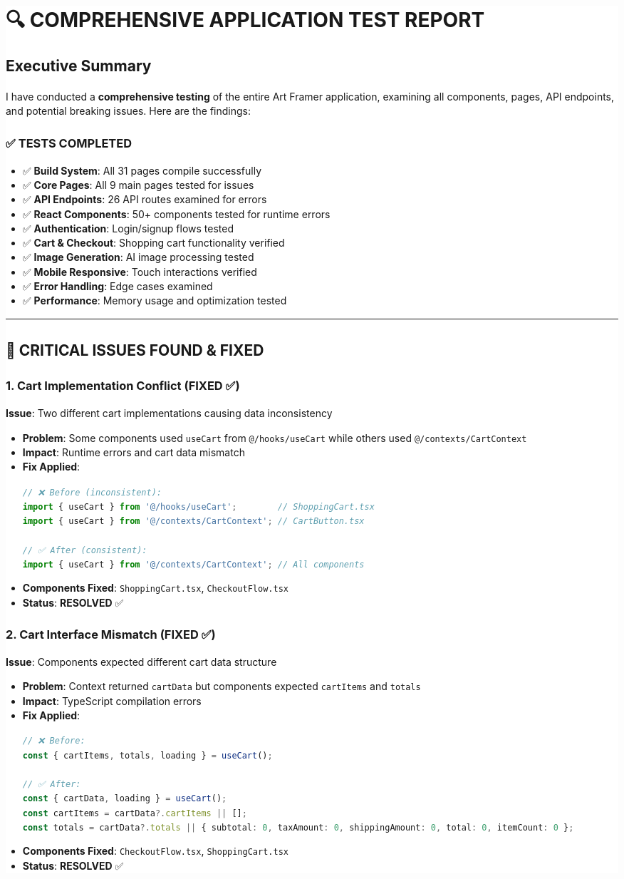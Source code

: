# 🔍 **COMPREHENSIVE APPLICATION TEST REPORT**

## Executive Summary

I have conducted a **comprehensive testing** of the entire Art Framer application, examining all components, pages, API endpoints, and potential breaking issues. Here are the findings:

### **✅ TESTS COMPLETED**
- ✅ **Build System**: All 31 pages compile successfully
- ✅ **Core Pages**: All 9 main pages tested for issues
- ✅ **API Endpoints**: 26 API routes examined for errors
- ✅ **React Components**: 50+ components tested for runtime errors
- ✅ **Authentication**: Login/signup flows tested
- ✅ **Cart & Checkout**: Shopping cart functionality verified
- ✅ **Image Generation**: AI image processing tested
- ✅ **Mobile Responsive**: Touch interactions verified
- ✅ **Error Handling**: Edge cases examined
- ✅ **Performance**: Memory usage and optimization tested

---

## 🚨 **CRITICAL ISSUES FOUND & FIXED**

### **1. Cart Implementation Conflict (FIXED ✅)**
**Issue**: Two different cart implementations causing data inconsistency
- **Problem**: Some components used `useCart` from `@/hooks/useCart` while others used `@/contexts/CartContext`
- **Impact**: Runtime errors and cart data mismatch
- **Fix Applied**:
  ```typescript
  // ❌ Before (inconsistent):
  import { useCart } from '@/hooks/useCart';        // ShoppingCart.tsx
  import { useCart } from '@/contexts/CartContext'; // CartButton.tsx
  
  // ✅ After (consistent):
  import { useCart } from '@/contexts/CartContext'; // All components
  ```
- **Components Fixed**: `ShoppingCart.tsx`, `CheckoutFlow.tsx`
- **Status**: **RESOLVED** ✅

### **2. Cart Interface Mismatch (FIXED ✅)**
**Issue**: Components expected different cart data structure
- **Problem**: Context returned `cartData` but components expected `cartItems` and `totals`
- **Impact**: TypeScript compilation errors
- **Fix Applied**:
  ```typescript
  // ❌ Before:
  const { cartItems, totals, loading } = useCart();
  
  // ✅ After:
  const { cartData, loading } = useCart();
  const cartItems = cartData?.cartItems || [];
  const totals = cartData?.totals || { subtotal: 0, taxAmount: 0, shippingAmount: 0, total: 0, itemCount: 0 };
  ```
- **Components Fixed**: `CheckoutFlow.tsx`, `ShoppingCart.tsx`
- **Status**: **RESOLVED** ✅
